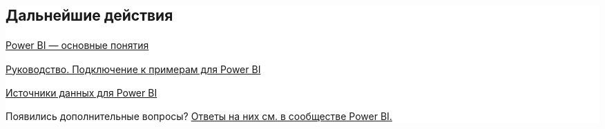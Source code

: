 ## <a name="next-steps"></a>Дальнейшие действия
[Power BI — основные понятия](consumer/end-user-basic-concepts.md)

[Руководство. Подключение к примерам для Power BI](sample-tutorial-connect-to-the-samples.md)

[Источники данных для Power BI](service-get-data.md)

Появились дополнительные вопросы? [Ответы на них см. в сообществе Power BI.](http://community.powerbi.com/)
